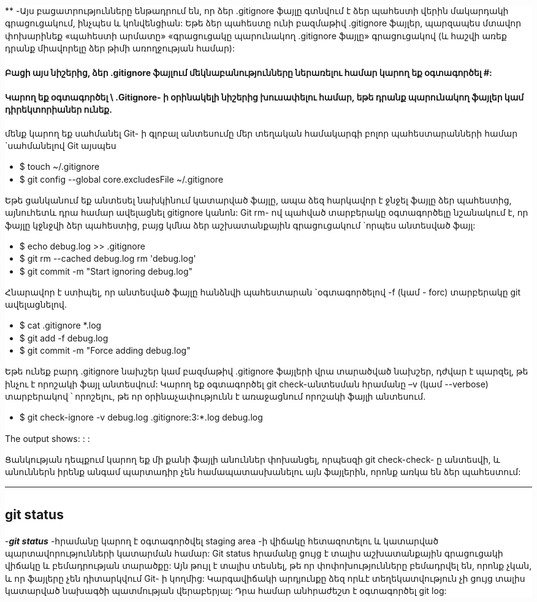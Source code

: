 ** -Այս բացատրությունները ենթադրում են, որ ձեր .gitignore ֆայլը գտնվում է ձեր պահեստի վերին մակարդակի գրացուցակում, ինչպես և կոնվենցիան: Եթե ձեր պահեստը ունի բազմաթիվ .gitignore ֆայլեր, պարզապես մտավոր փոխարինեք «պահեստի արմատը» «գրացուցակը պարունակող .gitignore ֆայլը» գրացուցակով (և հաշվի առեք դրանք միավորելը ձեր թիմի առողջության համար):

#### Բացի այս նիշերից, ձեր .gitignore ֆայլում մեկնաբանությունները ներառելու համար կարող եք օգտագործել #:
#### Կարող եք օգտագործել \ .Gitignore- ի օրինակելի նիշերից խուսափելու համար, եթե դրանք պարունակող ֆայլեր կամ դիրեկտորիաներ ունեք.


մենք կարող եք սահմանել Git- ի գլոբալ անտեսումը մեր տեղական համակարգի բոլոր պահեստարանների համար `սահմանելով Git այսպես

- $ touch ~/.gitignore
- $ git config --global core.excludesFile ~/.gitignore

Եթե ցանկանում եք անտեսել նախկինում կատարված ֆայլը, ապա ձեզ հարկավոր է ջնջել ֆայլը ձեր պահեստից, այնուհետև դրա համար ավելացնել gitignore կանոն: Git rm- ով պահված տարբերակը օգտագործելը նշանակում է, որ ֆայլը կջնջվի ձեր պահեստից, բայց կմնա ձեր աշխատանքային գրացուցակում `որպես անտեսված ֆայլ:

- $ echo debug.log >> .gitignore
- $ git rm --cached debug.log
rm 'debug.log'
- $ git commit -m "Start ignoring debug.log"


Հնարավոր է ստիպել, որ անտեսված ֆայլը հանձնվի պահեստարան `օգտագործելով -f (կամ - forc) տարբերակը git ավելացնելով.

- $ cat .gitignore
*.log
- $ git add -f debug.log
- $ git commit -m "Force adding debug.log"

Եթե ունեք բարդ .gitignore նախշեր կամ բազմաթիվ .gitignore ֆայլերի վրա տարածված նախշեր, դժվար է պարզել, թե ինչու է որոշակի ֆայլ անտեսվում: Կարող եք օգտագործել git check-անտեսման հրամանը –v (կամ --verbose) տարբերակով ՝ որոշելու, թե որ օրինաչափությունն է առաջացնում որոշակի ֆայլի անտեսում.
- $ git check-ignore -v debug.log
.gitignore:3:*.log debug.log

The output shows:
<file containing the pattern> : <line number of the pattern> : <pattern> <file name>

Ցանկության դեպքում կարող եք մի քանի ֆայլի անուններ փոխանցել, որպեսզի git check-check- ը անտեսվի, և անուններն իրենք անգամ պարտադիր չեն համապատասխանելու այն ֆայլերին, որոնք առկա են ձեր պահեստում:


***

## git status
-***git status*** -հրամանը կարող է օգտագործվել staging area -ի վիճակը հետազոտելու և կատարված պարտավորությունների կատարման համար:
Git status հրամանը ցույց է տալիս աշխատանքային գրացուցակի վիճակը և բեմադրության տարածքը: Այն թույլ է տալիս տեսնել, թե որ փոփոխությունները բեմադրվել են, որոնք չկան, և որ ֆայլերը չեն դիտարկվում Git- ի կողմից: Կարգավիճակի արդյունքը ձեզ որևէ տեղեկատվություն չի ցույց տալիս կատարված նախագծի պատմության վերաբերյալ: Դրա համար անհրաժեշտ է օգտագործել git log:
